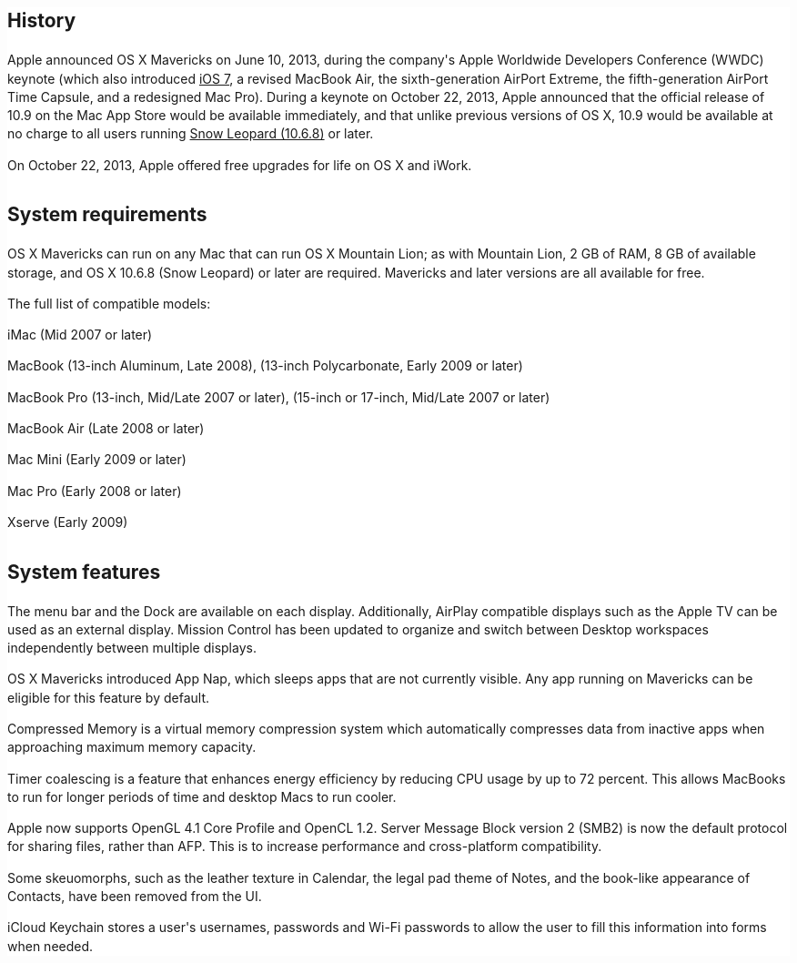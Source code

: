 ## History

Apple announced OS X Mavericks on June 10, 2013, during the company's Apple Worldwide Developers Conference (WWDC) keynote (which also introduced [iOS 7](https://github.com/seanpm2001/WacOS/wiki/iOS-7/), a revised MacBook Air, the sixth-generation AirPort Extreme, the fifth-generation AirPort Time Capsule, and a redesigned Mac Pro). During a keynote on October 22, 2013, Apple announced that the official release of 10.9 on the Mac App Store would be available immediately, and that unlike previous versions of OS X, 10.9 would be available at no charge to all users running [Snow Leopard (10.6.8)](https://github.com/seanpm2001/WacOS/wiki/Mac-OS-X-10-6-Snow-Leopard/) or later.

On October 22, 2013, Apple offered free upgrades for life on OS X and iWork.

## System requirements

OS X Mavericks can run on any Mac that can run OS X Mountain Lion; as with Mountain Lion, 2 GB of RAM, 8 GB of available storage, and OS X 10.6.8 (Snow Leopard) or later are required. Mavericks and later versions are all available for free.

The full list of compatible models:

iMac (Mid 2007 or later)

MacBook (13-inch Aluminum, Late 2008), (13-inch Polycarbonate, Early 2009 or later)

MacBook Pro (13-inch, Mid/Late 2007 or later), (15-inch or 17-inch, Mid/Late 2007 or later)

MacBook Air (Late 2008 or later)

Mac Mini (Early 2009 or later)

Mac Pro (Early 2008 or later)

Xserve (Early 2009)

## System features

The menu bar and the Dock are available on each display. Additionally, AirPlay compatible displays such as the Apple TV can be used as an external display. Mission Control has been updated to organize and switch between Desktop workspaces independently between multiple displays.

OS X Mavericks introduced App Nap, which sleeps apps that are not currently visible. Any app running on Mavericks can be eligible for this feature by default.

Compressed Memory is a virtual memory compression system which automatically compresses data from inactive apps when approaching maximum memory capacity.

Timer coalescing is a feature that enhances energy efficiency by reducing CPU usage by up to 72 percent. This allows MacBooks to run for longer periods of time and desktop Macs to run cooler.

Apple now supports OpenGL 4.1 Core Profile and OpenCL 1.2. Server Message Block version 2 (SMB2) is now the default protocol for sharing files, rather than AFP. This is to increase performance and cross-platform compatibility.

Some skeuomorphs, such as the leather texture in Calendar, the legal pad theme of Notes, and the book-like appearance of Contacts, have been removed from the UI.

iCloud Keychain stores a user's usernames, passwords and Wi-Fi passwords to allow the user to fill this information into forms when needed.
